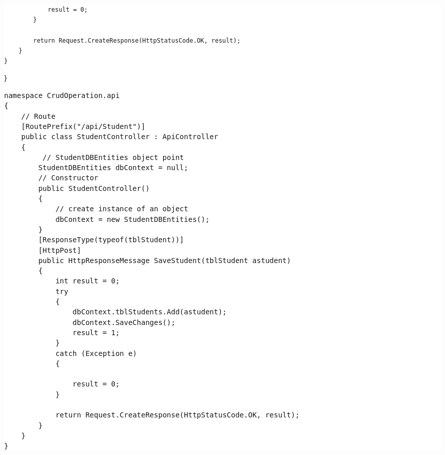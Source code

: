                 result = 0;
            }

            return Request.CreateResponse(HttpStatusCode.OK, result);
        }
    }
}</pre>
<div class="preview">
<pre class="js">namespace&nbsp;CrudOperation.api&nbsp;
<span class="js__brace">{</span>&nbsp;
&nbsp;&nbsp;&nbsp;&nbsp;<span class="js__sl_comment">//&nbsp;Route&nbsp;</span>&nbsp;
&nbsp;&nbsp;&nbsp;&nbsp;[RoutePrefix(<span class="js__string">&quot;/api/Student&quot;</span>)]&nbsp;
&nbsp;&nbsp;&nbsp;&nbsp;public&nbsp;class&nbsp;StudentController&nbsp;:&nbsp;ApiController&nbsp;
&nbsp;&nbsp;&nbsp;&nbsp;<span class="js__brace">{</span>&nbsp;
&nbsp;&nbsp;&nbsp;&nbsp;&nbsp;&nbsp;&nbsp;&nbsp;&nbsp;<span class="js__sl_comment">//&nbsp;StudentDBEntities&nbsp;object&nbsp;point</span>&nbsp;
&nbsp;&nbsp;&nbsp;&nbsp;&nbsp;&nbsp;&nbsp;&nbsp;StudentDBEntities&nbsp;dbContext&nbsp;=&nbsp;null;&nbsp;
&nbsp;&nbsp;&nbsp;&nbsp;&nbsp;&nbsp;&nbsp;&nbsp;<span class="js__sl_comment">//&nbsp;Constructor&nbsp;</span>&nbsp;
&nbsp;&nbsp;&nbsp;&nbsp;&nbsp;&nbsp;&nbsp;&nbsp;public&nbsp;StudentController()&nbsp;
&nbsp;&nbsp;&nbsp;&nbsp;&nbsp;&nbsp;&nbsp;&nbsp;<span class="js__brace">{</span>&nbsp;
&nbsp;&nbsp;&nbsp;&nbsp;&nbsp;&nbsp;&nbsp;&nbsp;&nbsp;&nbsp;&nbsp;&nbsp;<span class="js__sl_comment">//&nbsp;create&nbsp;instance&nbsp;of&nbsp;an&nbsp;object</span>&nbsp;
&nbsp;&nbsp;&nbsp;&nbsp;&nbsp;&nbsp;&nbsp;&nbsp;&nbsp;&nbsp;&nbsp;&nbsp;dbContext&nbsp;=&nbsp;<span class="js__operator">new</span>&nbsp;StudentDBEntities();&nbsp;
&nbsp;&nbsp;&nbsp;&nbsp;&nbsp;&nbsp;&nbsp;&nbsp;<span class="js__brace">}</span>&nbsp;&nbsp;&nbsp;&nbsp;&nbsp;&nbsp;&nbsp;&nbsp;&nbsp;
&nbsp;&nbsp;&nbsp;&nbsp;&nbsp;&nbsp;&nbsp;&nbsp;[ResponseType(<span class="js__operator">typeof</span>(tblStudent))]&nbsp;
&nbsp;&nbsp;&nbsp;&nbsp;&nbsp;&nbsp;&nbsp;&nbsp;[HttpPost]&nbsp;
&nbsp;&nbsp;&nbsp;&nbsp;&nbsp;&nbsp;&nbsp;&nbsp;public&nbsp;HttpResponseMessage&nbsp;SaveStudent(tblStudent&nbsp;astudent)&nbsp;
&nbsp;&nbsp;&nbsp;&nbsp;&nbsp;&nbsp;&nbsp;&nbsp;<span class="js__brace">{</span>&nbsp;
&nbsp;&nbsp;&nbsp;&nbsp;&nbsp;&nbsp;&nbsp;&nbsp;&nbsp;&nbsp;&nbsp;&nbsp;int&nbsp;result&nbsp;=&nbsp;<span class="js__num">0</span>;&nbsp;
&nbsp;&nbsp;&nbsp;&nbsp;&nbsp;&nbsp;&nbsp;&nbsp;&nbsp;&nbsp;&nbsp;&nbsp;<span class="js__statement">try</span>&nbsp;
&nbsp;&nbsp;&nbsp;&nbsp;&nbsp;&nbsp;&nbsp;&nbsp;&nbsp;&nbsp;&nbsp;&nbsp;<span class="js__brace">{</span>&nbsp;
&nbsp;&nbsp;&nbsp;&nbsp;&nbsp;&nbsp;&nbsp;&nbsp;&nbsp;&nbsp;&nbsp;&nbsp;&nbsp;&nbsp;&nbsp;&nbsp;dbContext.tblStudents.Add(astudent);&nbsp;
&nbsp;&nbsp;&nbsp;&nbsp;&nbsp;&nbsp;&nbsp;&nbsp;&nbsp;&nbsp;&nbsp;&nbsp;&nbsp;&nbsp;&nbsp;&nbsp;dbContext.SaveChanges();&nbsp;
&nbsp;&nbsp;&nbsp;&nbsp;&nbsp;&nbsp;&nbsp;&nbsp;&nbsp;&nbsp;&nbsp;&nbsp;&nbsp;&nbsp;&nbsp;&nbsp;result&nbsp;=&nbsp;<span class="js__num">1</span>;&nbsp;
&nbsp;&nbsp;&nbsp;&nbsp;&nbsp;&nbsp;&nbsp;&nbsp;&nbsp;&nbsp;&nbsp;&nbsp;<span class="js__brace">}</span>&nbsp;
&nbsp;&nbsp;&nbsp;&nbsp;&nbsp;&nbsp;&nbsp;&nbsp;&nbsp;&nbsp;&nbsp;&nbsp;<span class="js__statement">catch</span>&nbsp;(Exception&nbsp;e)&nbsp;
&nbsp;&nbsp;&nbsp;&nbsp;&nbsp;&nbsp;&nbsp;&nbsp;&nbsp;&nbsp;&nbsp;&nbsp;<span class="js__brace">{</span>&nbsp;
&nbsp;
&nbsp;&nbsp;&nbsp;&nbsp;&nbsp;&nbsp;&nbsp;&nbsp;&nbsp;&nbsp;&nbsp;&nbsp;&nbsp;&nbsp;&nbsp;&nbsp;result&nbsp;=&nbsp;<span class="js__num">0</span>;&nbsp;
&nbsp;&nbsp;&nbsp;&nbsp;&nbsp;&nbsp;&nbsp;&nbsp;&nbsp;&nbsp;&nbsp;&nbsp;<span class="js__brace">}</span>&nbsp;
&nbsp;
&nbsp;&nbsp;&nbsp;&nbsp;&nbsp;&nbsp;&nbsp;&nbsp;&nbsp;&nbsp;&nbsp;&nbsp;<span class="js__statement">return</span>&nbsp;Request.CreateResponse(HttpStatusCode.OK,&nbsp;result);&nbsp;
&nbsp;&nbsp;&nbsp;&nbsp;&nbsp;&nbsp;&nbsp;&nbsp;<span class="js__brace">}</span>&nbsp;
&nbsp;&nbsp;&nbsp;&nbsp;<span class="js__brace">}</span>&nbsp;
<span class="js__brace">}</span></pre>